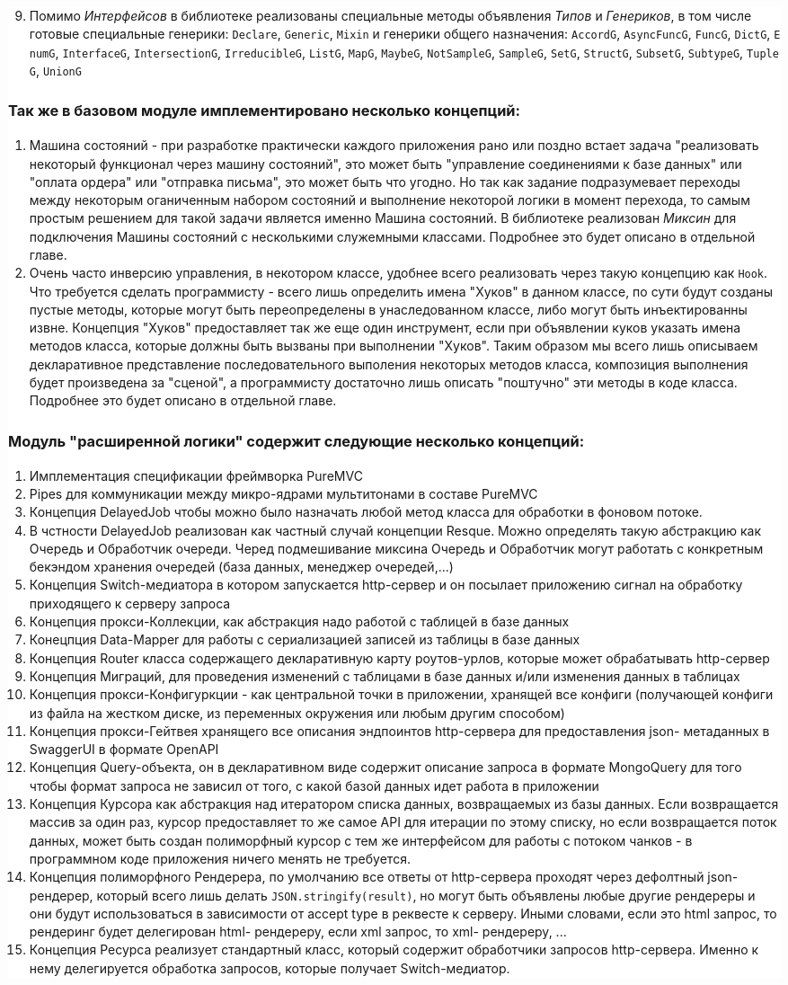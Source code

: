 9. Помимо <em>Интерфейсов</em> в библиотеке реализованы специальные методы объявления <em>Типов</em> и <em>Генериков</em>, в том числе готовые специальные генерики: `Declare`, `Generic`, `Mixin` и генерики общего назначения: `AccordG`, `AsyncFuncG`, `FuncG`, `DictG`, `EnumG`, `InterfaceG`, `IntersectionG`, `IrreducibleG`, `ListG`, `MapG`, `MaybeG`, `NotSampleG`, `SampleG`, `SetG`, `StructG`, `SubsetG`, `SubtypeG`, `TupleG`, `UnionG`

### Так же в базовом модуле имплементировано несколько концепций:

1. Машина состояний - при разработке практически каждого приложения рано или поздно встает задача "реализовать некоторый функционал через машину состояний", это может быть "управление соединениями к базе данных" или "оплата ордера" или "отправка письма", это может быть что угодно. Но так как задание подразумевает переходы между некоторым оганиченным набором состояний и выполнение некоторой логики в момент перехода, то самым простым решением для такой задачи является именно Машина состояний. В библиотеке реализован <em>Миксин</em> для подключения Машины состояний с несколькими служемными классами. Подробнее это будет описано в отдельной главе.
2. Очень часто инверсию управления, в некотором классе, удобнее всего реализовать через такую концепцию как `Hook`. Что требуется сделать программисту - всего лишь определить имена "Хуков" в данном классе, по сути будут созданы пустые методы, которые могут быть переопределены в унаследованном классе, либо могут быть инъектированны извне. Концепция "Хуков" предоставляет так же еще один инструмент, если при объявлении куков указать имена методов класса, которые должны быть вызваны при выполнении "Хуков". Таким образом мы всего лишь описываем декларативное представление последовательного выполения некоторых методов класса, композиция выполнения будет произведена за "сценой", а программисту достаточно лишь описать "поштучно" эти методы в коде класса. Подробнее это будет описано в отдельной главе.

### Модуль "расширенной логики" содержит следующие несколько концепций:

1. Имплементация спецификации фреймворка PureMVC
2. Pipes для коммуникации между микро-ядрами мультитонами в составе PureMVC
3. Концепция DelayedJob чтобы можно было назначать любой метод класса для обработки в фоновом потоке.
4. В чстности DelayedJob реализован как частный случай концепции Resque. Можно определять такую абстракцию как Очередь и Обработчик очереди. Черед подмешивание миксина Очередь и Обработчик могут работать с конкретным бекэндом хранения очередей (база данных, менеджер очередей,...)
5. Концепция Switch-медиатора в котором запускается http-сервер и он посылает приложению сигнал на обработку приходящего к серверу запроса
6. Концепция прокси-Коллекции, как абстракция надо работой с таблицей в базе данных
7. Конецпция Data-Mapper для работы с сериализацией записей из таблицы в базе данных
8. Концепция Router класса содержащего декларативную карту роутов-урлов, которые может обрабатывать http-сервер
9. Концепция Миграций, для проведения изменений с таблицами в базе данных и/или изменения данных в таблицах
10. Концепция прокси-Конфигуркции - как центральной точки в приложении, хранящей все конфиги (получающей конфиги из файла на жестком диске, из переменных окружения или любым другим способом)
11. Концепция прокси-Гейтвея хранящего все описания эндпоинтов http-сервера для предоставления json- метаданных в SwaggerUI в формате OpenAPI
12. Концепция Query-объекта, он в декларативном виде содержит описание запроса в формате MongoQuery для того чтобы формат запроса не зависил от того, с какой базой данных идет работа в приложении
13. Концепция Курсора как абстракция над итератором списка данных, возвращаемых из базы данных. Если возвращается массив за один раз, курсор предоставляет то же самое API для итерации по этому списку, но если возвращается поток данных, может быть создан полиморфный курсор с тем же интерфейсом для работы с потоком чанков - в программном коде приложения ничего менять не требуется.
14. Концепция полиморфного Рендерера, по умолчанию все ответы от http-сервера проходят через дефолтный json- рендерер, который всего лишь делать `JSON.stringify(result)`, но могут быть объявлены любые другие рендереры и они будут использоваться в зависимости от accept type в реквесте к серверу. Иными словами, если это html запрос, то рендеринг будет делегирован html- рендереру, если xml запрос, то xml- рендереру, ...
15. Концепция Ресурса реализует стандартный класс, который содержит обработчики запросов http-сервера. Именно к нему делегируется обработка запросов, которые получает Switch-медиатор.